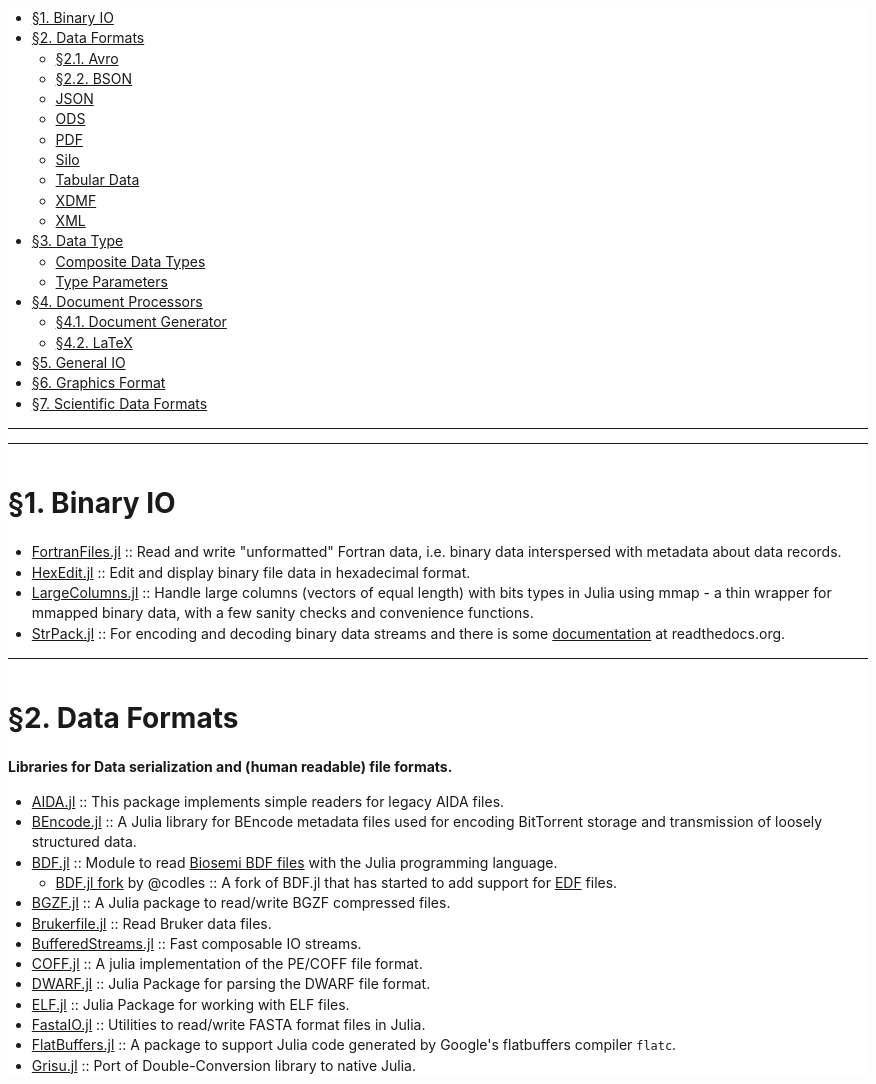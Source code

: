+ [§1. Binary IO](#1-Binary-IO)
+ [§2. Data Formats](#2-Data-Formats)
   + [§2.1. Avro](#2-1-Avro)
   + [§2.2. BSON](#2-2-BSON)
   + [JSON](#json)
   + [ODS](#ods)
   + [PDF](#pdf)
   + [Silo](#silo)
   + [Tabular Data](#tabular-data)
   + [XDMF](#xdmf)
   + [XML](#xml)
+ [§3. Data Type](#3-Data-Type)
    + [Composite Data Types](#composite-data-types)
    + [Type Parameters](#type-parameters)
+ [§4. Document Processors](#4-Document-Processors)
   + [§4.1. Document Generator](#4-1-Document-Generator)
   + [§4.2. LaTeX](#4-2-LaTeX)
+ [§5. General IO](#5-General-IO)
+ [§6. Graphics Format](#6-Graphics-Format)
+ [§7. Scientific Data Formats](#7-Scientific-Data-Formats)

----
----


# §1. Binary IO <span id="1-Binary-IO"><span>
+ [FortranFiles.jl](https://github.com/traktofon/FortranFiles.jl) :: Read and write "unformatted" Fortran data, i.e. binary data interspersed with metadata about data records.
+ [HexEdit.jl](https://github.com/templarlabs/HexEdit.jl) :: Edit and display binary file data in hexadecimal format.
+ [LargeColumns.jl](https://github.com/tpapp/LargeColumns.jl) :: Handle large columns (vectors of equal length) with bits types in Julia using mmap - a thin wrapper for mmapped binary data, with a few sanity checks and convenience functions.
+ [StrPack.jl](https://github.com/pao/StrPack.jl) :: For encoding and decoding binary data streams and there is some [documentation](https://strpackjl.readthedocs.org/) at readthedocs.org.

----

# §2. Data Formats <span id="2-Data-Formats"><span>
**Libraries for Data serialization and (human readable) file formats.**
+ [AIDA.jl](https://github.com/jstrube/AIDA.jl) :: This package implements simple readers for legacy AIDA files.
+ [BEncode.jl](https://github.com/joshuamiller/BEncode.jl) :: A Julia library for BEncode metadata files used for encoding BitTorrent storage and transmission of loosely structured data.
+ [BDF.jl](https://github.com/sam81/BDF.jl) :: Module to read [Biosemi BDF files](http://www.biosemi.com/faq/file_format.htm) with the Julia programming language.
   + [BDF.jl fork](https://github.com/codles/BDF.jl) by @codles :: A fork of BDF.jl that has started to add support for [EDF](http://www.edfplus.info/specs/edf.html) files.
+ [BGZF.jl](https://github.com/kmsquire/BGZF.jl) :: A Julia package to read/write BGZF compressed files.
+ [Brukerfile.jl](https://github.com/tknopp/Brukerfile.jl) :: Read Bruker data files.
+ [BufferedStreams.jl](https://github.com/BioJulia/BufferedStreams.jl) :: Fast composable IO streams.
+ [COFF.jl](https://github.com/Keno/COFF.jl) :: A julia implementation of the PE/COFF file format.
+ [DWARF.jl](https://github.com/Keno/DWARF.jl) :: Julia Package for parsing the DWARF file format.
+ [ELF.jl](https://github.com/Keno/ELF.jl) :: Julia Package for working with ELF files.
+ [FastaIO.jl](https://github.com/carlobaldassi/FastaIO.jl) :: Utilities to read/write FASTA format files in Julia.
+ [FlatBuffers.jl](https://github.com/dmbates/FlatBuffers.jl) :: A package to support Julia code generated by Google's flatbuffers compiler `flatc`.
+ [Grisu.jl](https://github.com/quinnj/Grisu.jl) :: Port of Double-Conversion library to native Julia.
